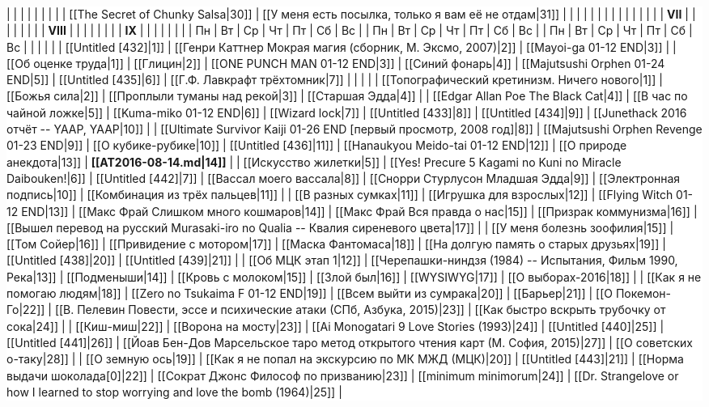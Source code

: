 |  |  |  |  |  |  |  |  | [[The Secret of Chunky Salsa\|30]] | [[У меня есть посылка, только я вам её не отдам\|31]] |  |  |  |  |  |  |  |  |  |  |  |  |  |
| **VII** | | | | | | | | **VIII** | | | | | | | | **IX** | | | | | | |
| Пн | Вт | Ср | Чт | Пт | Сб | Вс |  | Пн | Вт | Ср | Чт | Пт | Сб | Вс |  | Пн | Вт | Ср | Чт | Пт | Сб | Вс |
|  |  |  |  | [[Untitled [432]\|1]] | [[Генри Каттнер  Мокрая магия (сборник, М. Эксмо, 2007)\|2]] | [[Mayoi-ga 01-12 END\|3]] |  | [[Об оценке труда\|1]] | [[Глицин\|2]] | [[ONE PUNCH MAN 01-12 END\|3]] | [[Синий фонарь\|4]] | [[Majutsushi Orphen 01-24 END\|5]] | [[Untitled [435]\|6]] | [[Г.Ф. Лавкрафт трёхтомник\|7]] |  |  |  |  | [[Топографический кретинизм. Ничего нового\|1]] | [[Божья сила\|2]] | [[Проплыли туманы над рекой\|3]] | [[Старшая Эдда\|4]] |
| [[Edgar Allan Poe  The Black Cat\|4]] | [[В час по чайной ложке\|5]] | [[Kuma-miko 01-12 END\|6]] | [[Wizard lock\|7]] | [[Untitled [433]\|8]] | [[Untitled [434]\|9]] | [[Junethack 2016 отчёт -- YAAP, YAAP\|10]] |  | [[Ultimate Survivor Kaiji 01-26 END [первый просмотр, 2008 год]\|8]] | [[Majutsushi Orphen Revenge 01-23 END\|9]] | [[О кубике-рубике\|10]] | [[Untitled [436]\|11]] | [[Hanaukyou Meido-tai 01-12 END\|12]] | [[О природе анекдота\|13]] | **[[AT2016-08-14.md\|14]]** |  | [[Искусство жилетки\|5]] | [[Yes! Precure 5 Kagami no Kuni no Miracle Daibouken!\|6]] | [[Untitled [442]\|7]] | [[Вассал моего вассала\|8]] | [[Снорри Стурлусон  Младшая Эдда\|9]] | [[Электронная подпись\|10]] | [[Комбинация из трёх пальцев\|11]] |
| [[В разных сумках\|11]] | [[Игрушка для взрослых\|12]] | [[Flying Witch 01-12 END\|13]] | [[Макс Фрай  Слишком много кошмаров\|14]] | [[Макс Фрай  Вся правда о нас\|15]] | [[Призрак коммунизма\|16]] | [[Вышел перевод на русский Murasaki-iro no Qualia -- Квалия сиреневого цвета\|17]] |  | [[У меня болезнь зоофилия\|15]] | [[Том Сойер\|16]] | [[Привидение с мотором\|17]] | [[Маска Фантомаса\|18]] | [[На долгую память о старых друзьях\|19]] | [[Untitled [438]\|20]] | [[Untitled [439]\|21]] |  | [[Об МЦК этап 1\|12]] | [[Черепашки-ниндзя (1984) -- Испытания, Фильм 1990, Река\|13]] | [[Подменыши\|14]] | [[Кровь с молоком\|15]] | [[Злой был\|16]] | [[WYSIWYG\|17]] | [[О выборах-2016\|18]] |
| [[Как я не помогаю людям\|18]] | [[Zero no Tsukaima F 01-12 END\|19]] | [[Всем выйти из сумрака\|20]] | [[Барьер\|21]] | [[О Покемон-Го\|22]] | [[В. Пелевин  Повести, эссе и психические атаки (СПб, Азбука, 2015)\|23]] | [[Как быстро вскрыть трубочку от сока\|24]] |  | [[Киш-миш\|22]] | [[Ворона на мосту\|23]] | [[Ai Monogatari 9 Love Stories (1993)\|24]] | [[Untitled [440]\|25]] | [[Untitled [441]\|26]] | [[Йоав Бен-Дов  Марсельское таро метод открытого чтения карт (М. София, 2015)\|27]] | [[О советских о-таку\|28]] |  | [[О земную ось\|19]] | [[Как я не попал на экскурсию по МК МЖД (МЦК)\|20]] | [[Untitled [443]\|21]] | [[Норма выдачи шоколада[0]\|22]] | [[Сократ Джонс Философ по призванию\|23]] | [[minimum minimorum\|24]] | [[Dr. Strangelove or how I learned to stop worrying and love the bomb (1964)\|25]] |
